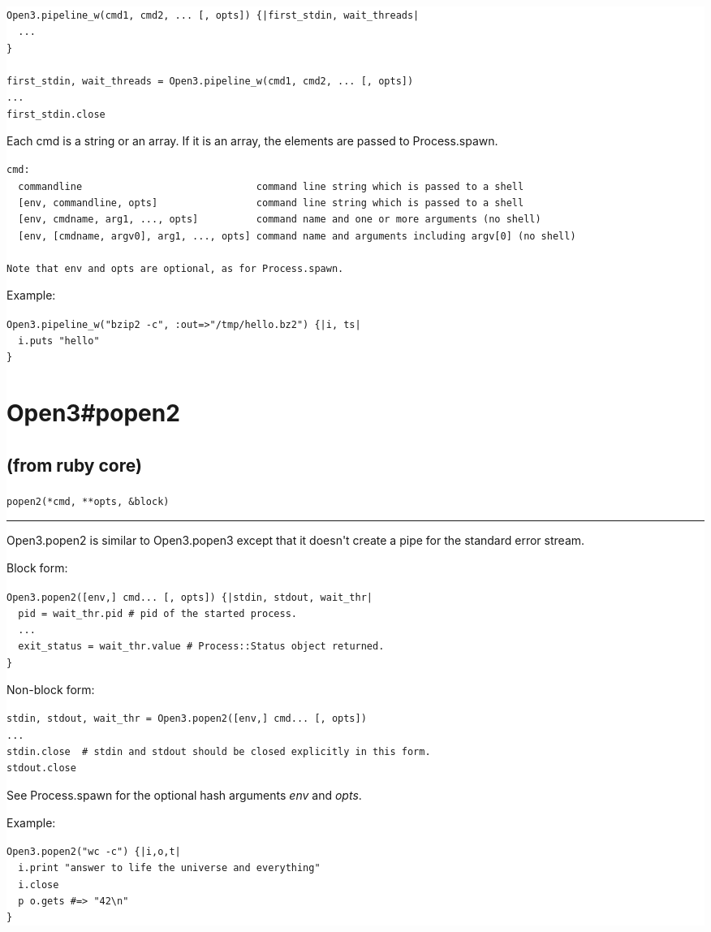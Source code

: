     Open3.pipeline_w(cmd1, cmd2, ... [, opts]) {|first_stdin, wait_threads|
      ...
    }

    first_stdin, wait_threads = Open3.pipeline_w(cmd1, cmd2, ... [, opts])
    ...
    first_stdin.close

Each cmd is a string or an array. If it is an array, the elements are passed
to Process.spawn.

    cmd:
      commandline                              command line string which is passed to a shell
      [env, commandline, opts]                 command line string which is passed to a shell
      [env, cmdname, arg1, ..., opts]          command name and one or more arguments (no shell)
      [env, [cmdname, argv0], arg1, ..., opts] command name and arguments including argv[0] (no shell)

    Note that env and opts are optional, as for Process.spawn.

Example:

    Open3.pipeline_w("bzip2 -c", :out=>"/tmp/hello.bz2") {|i, ts|
      i.puts "hello"
    }


# Open3#popen2

(from ruby core)
---
    popen2(*cmd, **opts, &block)

---

Open3.popen2 is similar to Open3.popen3 except that it doesn't create a pipe
for the standard error stream.

Block form:

    Open3.popen2([env,] cmd... [, opts]) {|stdin, stdout, wait_thr|
      pid = wait_thr.pid # pid of the started process.
      ...
      exit_status = wait_thr.value # Process::Status object returned.
    }

Non-block form:

    stdin, stdout, wait_thr = Open3.popen2([env,] cmd... [, opts])
    ...
    stdin.close  # stdin and stdout should be closed explicitly in this form.
    stdout.close

See Process.spawn for the optional hash arguments *env* and *opts*.

Example:

    Open3.popen2("wc -c") {|i,o,t|
      i.print "answer to life the universe and everything"
      i.close
      p o.gets #=> "42\n"
    }
